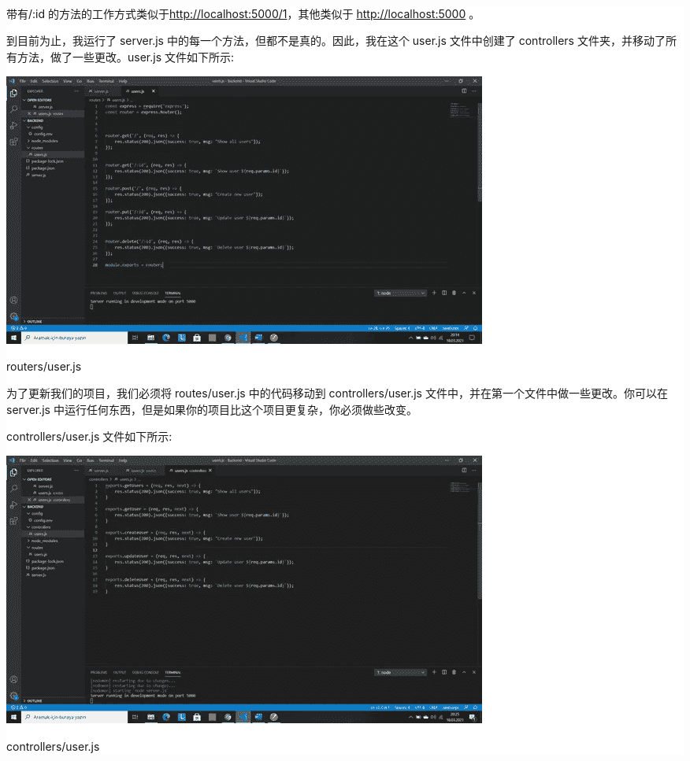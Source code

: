 带有/:id 的方法的工作方式类似于[http://localhost:5000/1](http://localhost:5000/1)，其他类似于 [http://localhost:5000](http://localhost:5000) 。

到目前为止，我运行了 server.js 中的每一个方法，但都不是真的。因此，我在这个 user.js 文件中创建了 controllers 文件夹，并移动了所有方法，做了一些更改。user.js 文件如下所示:

![](img/2f21a365870518a3cc47a88857cc9507.png)

routers/user.js

为了更新我们的项目，我们必须将 routes/user.js 中的代码移动到 controllers/user.js 文件中，并在第一个文件中做一些更改。你可以在 server.js 中运行任何东西，但是如果你的项目比这个项目更复杂，你必须做些改变。

controllers/user.js 文件如下所示:

![](img/f3663f8e63b4d7d152f3d74ae8bad281.png)

controllers/user.js
